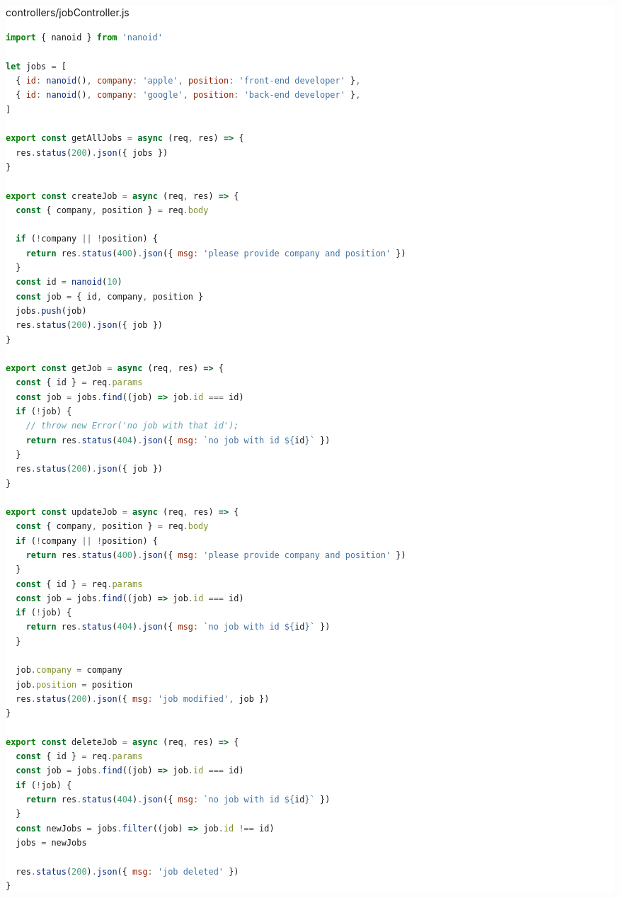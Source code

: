 controllers/jobController.js

```js
import { nanoid } from 'nanoid'

let jobs = [
  { id: nanoid(), company: 'apple', position: 'front-end developer' },
  { id: nanoid(), company: 'google', position: 'back-end developer' },
]

export const getAllJobs = async (req, res) => {
  res.status(200).json({ jobs })
}

export const createJob = async (req, res) => {
  const { company, position } = req.body

  if (!company || !position) {
    return res.status(400).json({ msg: 'please provide company and position' })
  }
  const id = nanoid(10)
  const job = { id, company, position }
  jobs.push(job)
  res.status(200).json({ job })
}

export const getJob = async (req, res) => {
  const { id } = req.params
  const job = jobs.find((job) => job.id === id)
  if (!job) {
    // throw new Error('no job with that id');
    return res.status(404).json({ msg: `no job with id ${id}` })
  }
  res.status(200).json({ job })
}

export const updateJob = async (req, res) => {
  const { company, position } = req.body
  if (!company || !position) {
    return res.status(400).json({ msg: 'please provide company and position' })
  }
  const { id } = req.params
  const job = jobs.find((job) => job.id === id)
  if (!job) {
    return res.status(404).json({ msg: `no job with id ${id}` })
  }

  job.company = company
  job.position = position
  res.status(200).json({ msg: 'job modified', job })
}

export const deleteJob = async (req, res) => {
  const { id } = req.params
  const job = jobs.find((job) => job.id === id)
  if (!job) {
    return res.status(404).json({ msg: `no job with id ${id}` })
  }
  const newJobs = jobs.filter((job) => job.id !== id)
  jobs = newJobs

  res.status(200).json({ msg: 'job deleted' })
}
```
